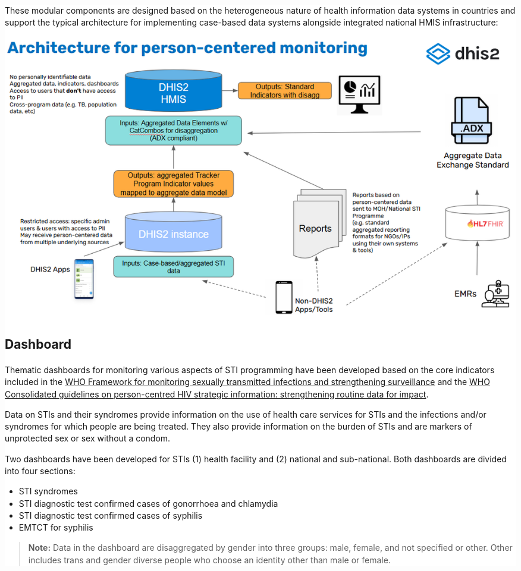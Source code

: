 These modular components are designed based on the heterogeneous nature of health information data systems in countries and support the typical architecture for implementing case-based data systems alongside integrated national HMIS infrastructure:

![Example of an national hmis ecosystem](resources/images/hmis_ecosystem_STI.png)

## Dashboard

Thematic dashboards for monitoring various aspects of STI programming have been developed based on the core indicators included in the [WHO Framework for monitoring sexually transmitted infections and strengthening surveillance](https://iris.who.int/handle/10665/378238) and the [WHO Consolidated guidelines on person-centred HIV strategic information: strengthening routine data for impact](https://www.who.int/publications/i/item/9789240055315).

Data on STIs and their syndromes provide information on the use of health care services for STIs and the infections and/or syndromes for which people are being treated. They also provide information on the burden of STIs and are markers of unprotected sex or sex without a condom. 

Two dashboards have been developed for STIs (1) health facility and (2) national and sub-national. Both dashboards are divided into four sections:

- STI syndromes
- STI diagnostic test confirmed cases of gonorrhoea and chlamydia
- STI diagnostic test confirmed cases of syphilis
- EMTCT for syphilis

> **Note:**
> Data in the dashboard are disaggregated by gender into three groups:  male, female, and not specified or other. Other includes trans and gender diverse people who choose an identity other than male or female.
